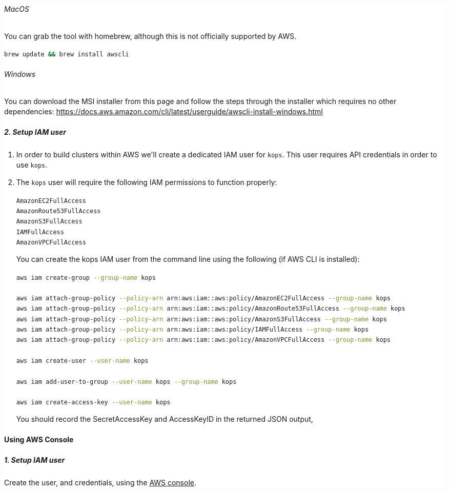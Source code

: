 ###### MacOS

You can grab the tool with homebrew, although this is not officially supported by AWS.
```bash
brew update && brew install awscli
```

###### Windows

You can download the MSI installer from this page and follow the steps through the installer which requires no other dependencies: 
https://docs.aws.amazon.com/cli/latest/userguide/awscli-install-windows.html
 
##### 2. Setup IAM user 
 1. In order to build clusters within AWS we'll create a dedicated IAM user for
    `kops`.  This user requires API credentials in order to use `kops`. 
 2. The `kops` user will require the following IAM permissions to function properly:
    
    ```
    AmazonEC2FullAccess
    AmazonRoute53FullAccess
    AmazonS3FullAccess
    IAMFullAccess
    AmazonVPCFullAccess
    ```
    
    You can create the kops IAM user from the command line using the following (if AWS CLI is installed):
    
    ```bash
    aws iam create-group --group-name kops
    
    aws iam attach-group-policy --policy-arn arn:aws:iam::aws:policy/AmazonEC2FullAccess --group-name kops
    aws iam attach-group-policy --policy-arn arn:aws:iam::aws:policy/AmazonRoute53FullAccess --group-name kops
    aws iam attach-group-policy --policy-arn arn:aws:iam::aws:policy/AmazonS3FullAccess --group-name kops
    aws iam attach-group-policy --policy-arn arn:aws:iam::aws:policy/IAMFullAccess --group-name kops
    aws iam attach-group-policy --policy-arn arn:aws:iam::aws:policy/AmazonVPCFullAccess --group-name kops
    
    aws iam create-user --user-name kops
    
    aws iam add-user-to-group --user-name kops --group-name kops
    
    aws iam create-access-key --user-name kops
    ```
    
    You should record the SecretAccessKey and AccessKeyID in the returned JSON
    output,
 
 #### Using AWS Console
 ##### 1. Setup IAM user 
 Create the user, and credentials, using the [AWS console](http://docs.aws.amazon.com/IAM/latest/UserGuide/id_users_create.html#id_users_create_console).
 